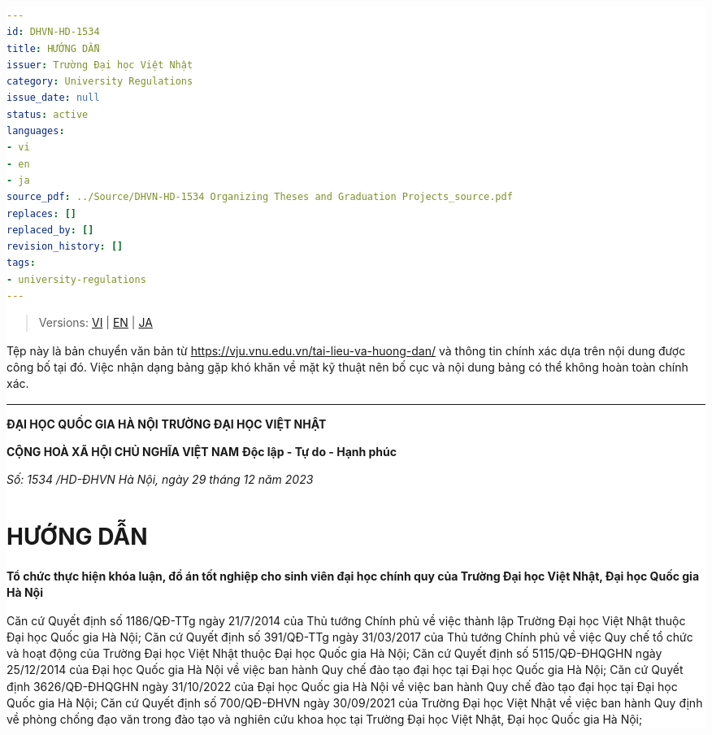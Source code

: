 ```yaml
---
id: DHVN-HD-1534
title: HƯỚNG DẪN
issuer: Trường Đại học Việt Nhật
category: University Regulations
issue_date: null
status: active
languages:
- vi
- en
- ja
source_pdf: ../Source/DHVN-HD-1534 Organizing Theses and Graduation Projects_source.pdf
replaces: []
replaced_by: []
revision_history: []
tags:
- university-regulations
---
```

> Versions: [VI](DHVN-HD-1534%20H%C6%B0%E1%BB%9Bng%20d%E1%BA%ABn%20T%E1%BB%95%20ch%E1%BB%A9c%20th%E1%BB%B1c%20hi%E1%BB%87n%20kh%C3%B3a%20lu%E1%BA%ADn%2C%20%C4%91%E1%BB%93%20%C3%A1n%20t%E1%BB%91t%20nghi%E1%BB%87p_source.md) | [EN](../English/DHVN-HD-1534%20Guidelines%20for%20Theses%20and%20Graduation%20Projects.md) | [JA](../Japanese/DHVN-HD-1534%20%E8%AB%96%E6%96%87%E3%83%BB%E5%8D%92%E6%A5%AD%E3%83%97%E3%83%AD%E3%82%B8%E3%82%A7%E3%82%AF%E3%83%88%E5%88%A5%E7%B4%99%20%E8%8B%B1%E8%AA%9E%E3%83%86%E3%83%B3%E3%83%97%E3%83%AC%E3%83%BC%E3%83%88.md)

Tệp này là bản chuyển văn bản từ https://vju.vnu.edu.vn/tai-lieu-va-huong-dan/ và thông tin chính xác dựa trên nội dung được công bố tại đó.
Việc nhận dạng bảng gặp khó khăn về mặt kỹ thuật nên bố cục và nội dung bảng có thể không hoàn toàn chính xác.

---

**ĐẠI HỌC QUỐC GIA HÀ NỘI**
**TRƯỜNG ĐẠI HỌC VIỆT NHẬT**

**CỘNG HOÀ XÃ HỘI CHỦ NGHĨA VIỆT NAM**
**Độc lập - Tự do - Hạnh phúc**

*Số: 1534 /HD-ĐHVN*
*Hà Nội, ngày 29 tháng 12 năm 2023*

# HƯỚNG DẪN
**Tổ chức thực hiện khóa luận, đồ án tốt nghiệp cho sinh viên đại học chính quy của Trường Đại học Việt Nhật, Đại học Quốc gia Hà Nội**

Căn cứ Quyết định số 1186/QĐ-TTg ngày 21/7/2014 của Thủ tướng Chính phủ về việc thành lập Trường Đại học Việt Nhật thuộc Đại học Quốc gia Hà Nội;
Căn cứ Quyết định số 391/QĐ-TTg ngày 31/03/2017 của Thủ tướng Chính phủ về việc Quy chế tổ chức và hoạt động của Trường Đại học Việt Nhật thuộc Đại học Quốc gia Hà Nội;
Căn cứ Quyết định số 5115/QĐ-ĐHQGHN ngày 25/12/2014 của Đại học Quốc gia Hà Nội về việc ban hành Quy chế đào tạo đại học tại Đại học Quốc gia Hà Nội;
Căn cứ Quyết định 3626/QĐ-ĐHQGHN ngày 31/10/2022 của Đại học Quốc gia Hà Nội về việc ban hành Quy chế đào tạo đại học tại Đại học Quốc gia Hà Nội;
Căn cứ Quyết định số 700/QĐ-ĐHVN ngày 30/09/2021 của Trường Đại học Việt Nhật về việc ban hành Quy định về phòng chống đạo văn trong đào tạo và nghiên cứu khoa học tại Trường Đại học Việt Nhật, Đại học Quốc gia Hà Nội;
